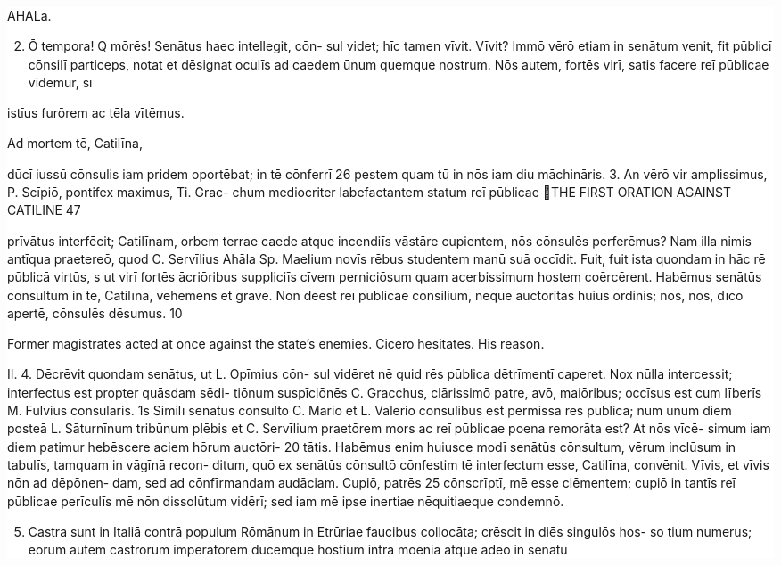 AHALa.

2. Ō tempora! Q mōrēs! Senātus haec intellegit, cōn-
sul videt; hīc tamen vīvit. Vīvit? Immō vērō etiam in
senātum venit, fit pūblicī cōnsilī particeps, notat et
dēsignat oculīs ad caedem ūnum quemque nostrum. Nōs
autem, fortēs virī, satis facere reī pūblicae vidēmur, sī

istīus furōrem ac tēla vītēmus.

Ad mortem tē, Catilīna,

dūcī iussū cōnsulis iam pridem oportēbat; in tē cōnferrī
26 pestem quam tū in nōs iam diu māchināris. 3. An vērō
vir amplissimus, P. Scīpiō, pontifex maximus, Ti. Grac-
chum mediocriter labefactantem statum reī pūblicae
THE FIRST ORATION AGAINST CATILINE 47

prīvātus interfēcit; Catilīnam, orbem terrae caede atque
incendiīs vāstāre cupientem, nōs cōnsulēs perferēmus?
Nam illa nimis antīqua praetereō, quod C. Servīlius
Ahāla Sp. Maelium novīs rēbus studentem manū suā
occīdit. Fuit, fuit ista quondam in hāc rē pūblicā virtūs, s
ut virī fortēs ācriōribus suppliciīs cīvem perniciōsum
quam acerbissimum hostem coērcērent. Habēmus senātūs
cōnsultum in tē, Catilīna, vehemēns et grave. Nōn deest
reī pūblicae cōnsilium, neque auctōritās huius ōrdinis;
nōs, nōs, dīcō apertē, cōnsulēs dēsumus. 10

Former magistrates acted at once against the state’s enemies. Cicero
hesitates. His reason.

II. 4. Dēcrēvit quondam senātus, ut L. Opīmius cōn-
sul vidēret nē quid rēs pūblica dētrīmentī caperet. Nox
nūlla intercessit; interfectus est propter quāsdam sēdi-
tiōnum suspīciōnēs C. Gracchus, clārissimō patre, avō,
maiōribus; occīsus est cum līberīs M. Fulvius cōnsulāris. 1s
Similī senātūs cōnsultō C. Mariō et L. Valeriō cōnsulibus
est permissa rēs pūblica; num ūnum diem posteā L.
Sāturnīnum tribūnum plēbis et C. Servīlium praetōrem
mors ac reī pūblicae poena remorāta est? At nōs vīcē-
simum iam diem patimur hebēscere aciem hōrum auctōri- 20
tātis. Habēmus enim huiusce modī senātūs cōnsultum,
vērum inclūsum in tabulīs, tamquam in vāgīnā recon-
ditum, quō ex senātūs cōnsultō cōnfestim tē interfectum
esse, Catilīna, convēnit. Vīvis, et vīvis nōn ad dēpōnen-
dam, sed ad cōnfīrmandam audāciam. Cupiō, patrēs 25
cōnscrīptī, mē esse clēmentem; cupiō in tantīs reī pūblicae
perīculīs mē nōn dissolūtum vidērī; sed iam mē ipse
inertiae nēquitiaeque condemnō.

5. Castra sunt in Italiā contrā populum Rōmānum in
Etrūriae faucibus collocāta; crēscit in diēs singulōs hos- so
tium numerus; eōrum autem castrōrum imperātōrem
ducemque hostium intrā moenia atque adeō in senātū
